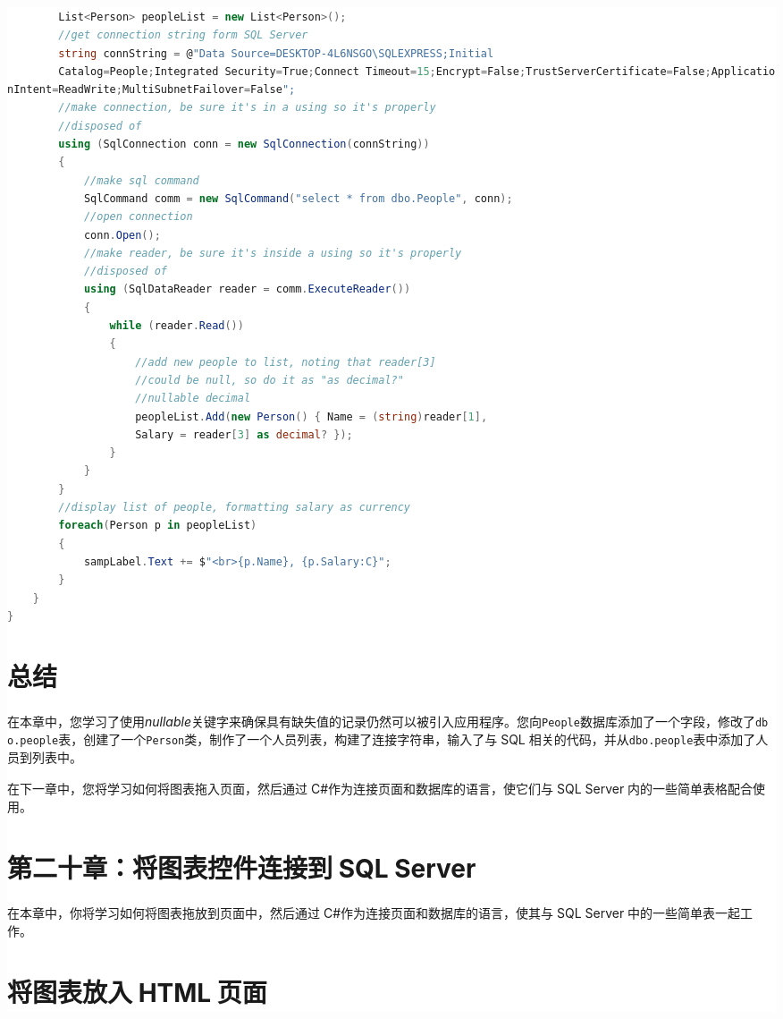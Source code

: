 ```cs
        List<Person> peopleList = new List<Person>();
        //get connection string form SQL Server
        string connString = @"Data Source=DESKTOP-4L6NSGO\SQLEXPRESS;Initial
        Catalog=People;Integrated Security=True;Connect Timeout=15;Encrypt=False;TrustServerCertificate=False;ApplicationIntent=ReadWrite;MultiSubnetFailover=False";
        //make connection, be sure it's in a using so it's properly
        //disposed of
        using (SqlConnection conn = new SqlConnection(connString))
        {
            //make sql command
            SqlCommand comm = new SqlCommand("select * from dbo.People", conn);
            //open connection
            conn.Open();
            //make reader, be sure it's inside a using so it's properly 
            //disposed of
            using (SqlDataReader reader = comm.ExecuteReader())
            {
                while (reader.Read())
                {
                    //add new people to list, noting that reader[3] 
                    //could be null, so do it as "as decimal?" 
                    //nullable decimal
                    peopleList.Add(new Person() { Name = (string)reader[1], 
                    Salary = reader[3] as decimal? });
                }
            }
        }
        //display list of people, formatting salary as currency
        foreach(Person p in peopleList)
        {
            sampLabel.Text += $"<br>{p.Name}, {p.Salary:C}";
        }
    }
}
```

# 总结

在本章中，您学习了使用*nullable*关键字来确保具有缺失值的记录仍然可以被引入应用程序。您向`People`数据库添加了一个字段，修改了`dbo.people`表，创建了一个`Person`类，制作了一个人员列表，构建了连接字符串，输入了与 SQL 相关的代码，并从`dbo.people`表中添加了人员到列表中。

在下一章中，您将学习如何将图表拖入页面，然后通过 C#作为连接页面和数据库的语言，使它们与 SQL Server 内的一些简单表格配合使用。


# 第二十章：将图表控件连接到 SQL Server

在本章中，你将学习如何将图表拖放到页面中，然后通过 C#作为连接页面和数据库的语言，使其与 SQL Server 中的一些简单表一起工作。

# 将图表放入 HTML 页面
